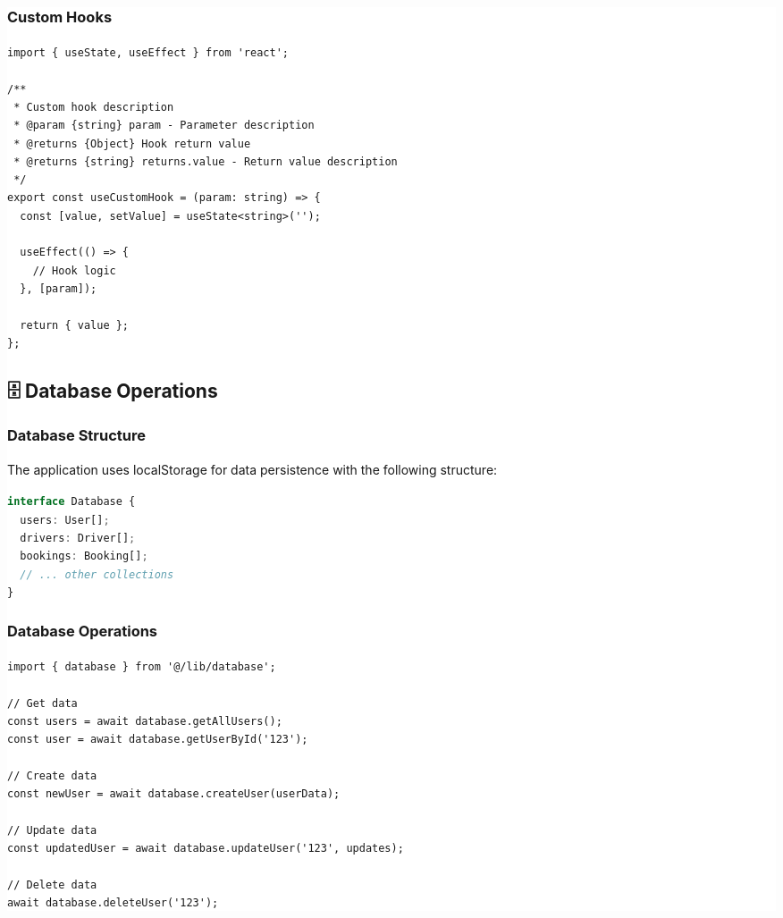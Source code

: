 
### Custom Hooks
```tsx
import { useState, useEffect } from 'react';

/**
 * Custom hook description
 * @param {string} param - Parameter description
 * @returns {Object} Hook return value
 * @returns {string} returns.value - Return value description
 */
export const useCustomHook = (param: string) => {
  const [value, setValue] = useState<string>('');

  useEffect(() => {
    // Hook logic
  }, [param]);

  return { value };
};
```

## 🗄 Database Operations

### Database Structure
The application uses localStorage for data persistence with the following structure:

```typescript
interface Database {
  users: User[];
  drivers: Driver[];
  bookings: Booking[];
  // ... other collections
}
```

### Database Operations
```tsx
import { database } from '@/lib/database';

// Get data
const users = await database.getAllUsers();
const user = await database.getUserById('123');

// Create data
const newUser = await database.createUser(userData);

// Update data
const updatedUser = await database.updateUser('123', updates);

// Delete data
await database.deleteUser('123');
```

